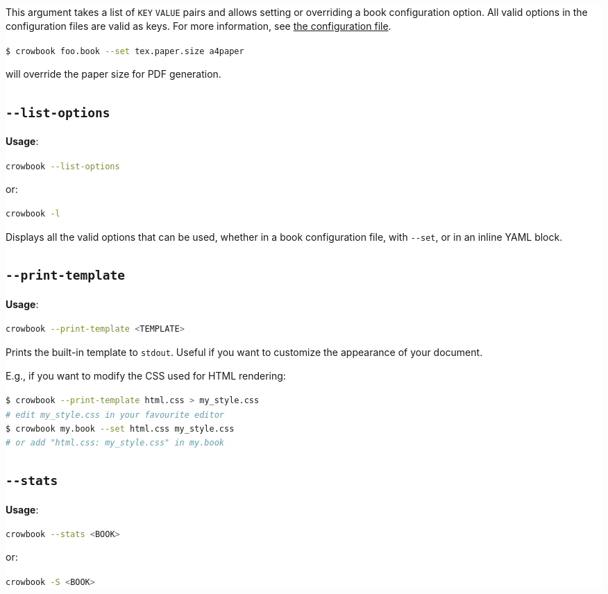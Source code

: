 This argument takes a list of  `KEY` `VALUE` pairs and allows setting or overriding a book configuration option.
All valid options in the configuration files are valid as keys.
For more information, see [the configuration file](02_config.md).

```bash
$ crowbook foo.book --set tex.paper.size a4paper
```

will override the paper size for PDF generation.

## `--list-options`

**Usage**:

```bash
crowbook --list-options
```

or:

```bash
crowbook -l
```

Displays all the valid options that can be used, whether in a book configuration file, with `--set`, or in an inline YAML block.

## `--print-template`

**Usage**:

```bash
crowbook --print-template <TEMPLATE>
```

Prints the built-in template to `stdout`.
Useful if you want to customize the appearance of your document.

E.g., if you want to modify the CSS used for HTML rendering:

```bash
$ crowbook --print-template html.css > my_style.css
# edit my_style.css in your favourite editor
$ crowbook my.book --set html.css my_style.css
# or add "html.css: my_style.css" in my.book
```

## `--stats`

**Usage**:

```bash
crowbook --stats <BOOK>
```

or:

```bash
crowbook -S <BOOK>
```
